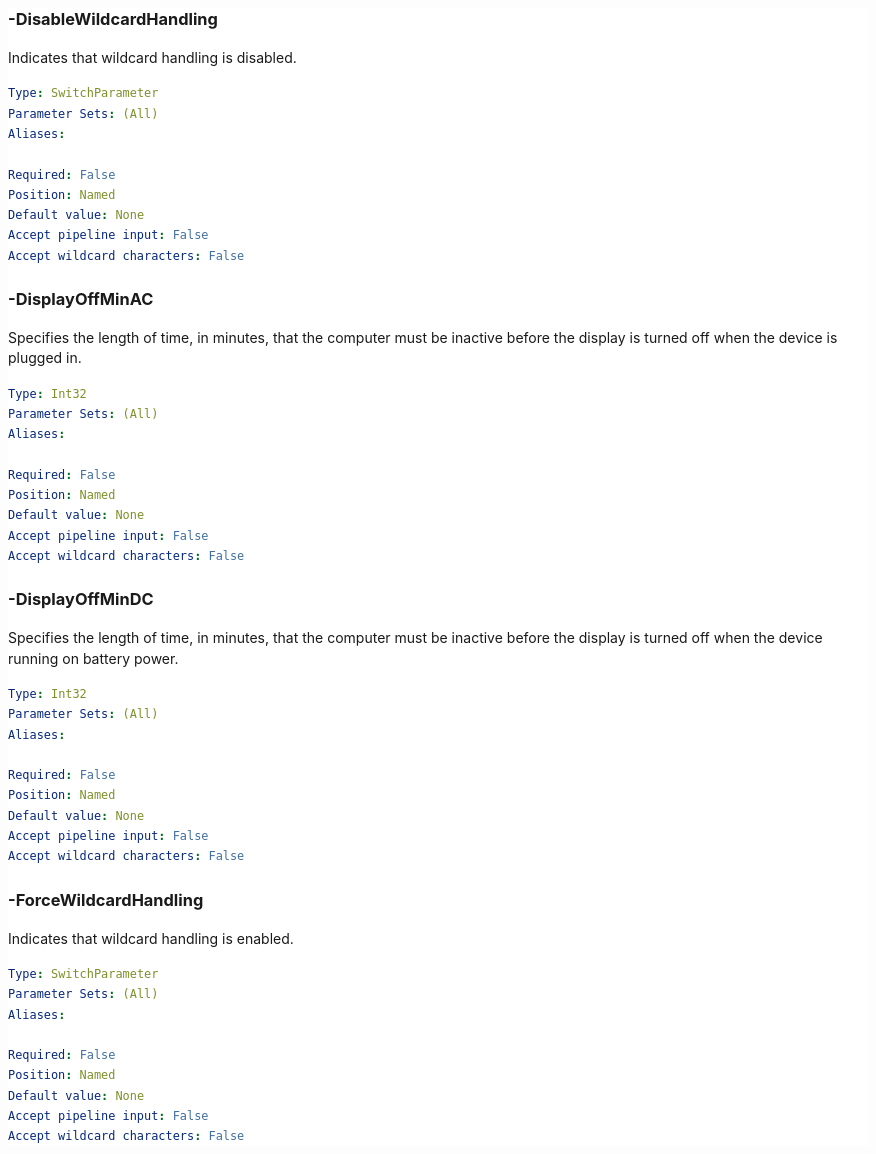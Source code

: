 ### -DisableWildcardHandling
Indicates that wildcard handling is disabled.

```yaml
Type: SwitchParameter
Parameter Sets: (All)
Aliases: 

Required: False
Position: Named
Default value: None
Accept pipeline input: False
Accept wildcard characters: False
```

### -DisplayOffMinAC
Specifies the length of time, in minutes, that the computer must be inactive before the display is turned off when the device is plugged in.

```yaml
Type: Int32
Parameter Sets: (All)
Aliases: 

Required: False
Position: Named
Default value: None
Accept pipeline input: False
Accept wildcard characters: False
```

### -DisplayOffMinDC
Specifies the length of time, in minutes, that the computer must be inactive before the display is turned off when the device running on battery power.

```yaml
Type: Int32
Parameter Sets: (All)
Aliases: 

Required: False
Position: Named
Default value: None
Accept pipeline input: False
Accept wildcard characters: False
```

### -ForceWildcardHandling
Indicates that wildcard handling is enabled.

```yaml
Type: SwitchParameter
Parameter Sets: (All)
Aliases: 

Required: False
Position: Named
Default value: None
Accept pipeline input: False
Accept wildcard characters: False
```
